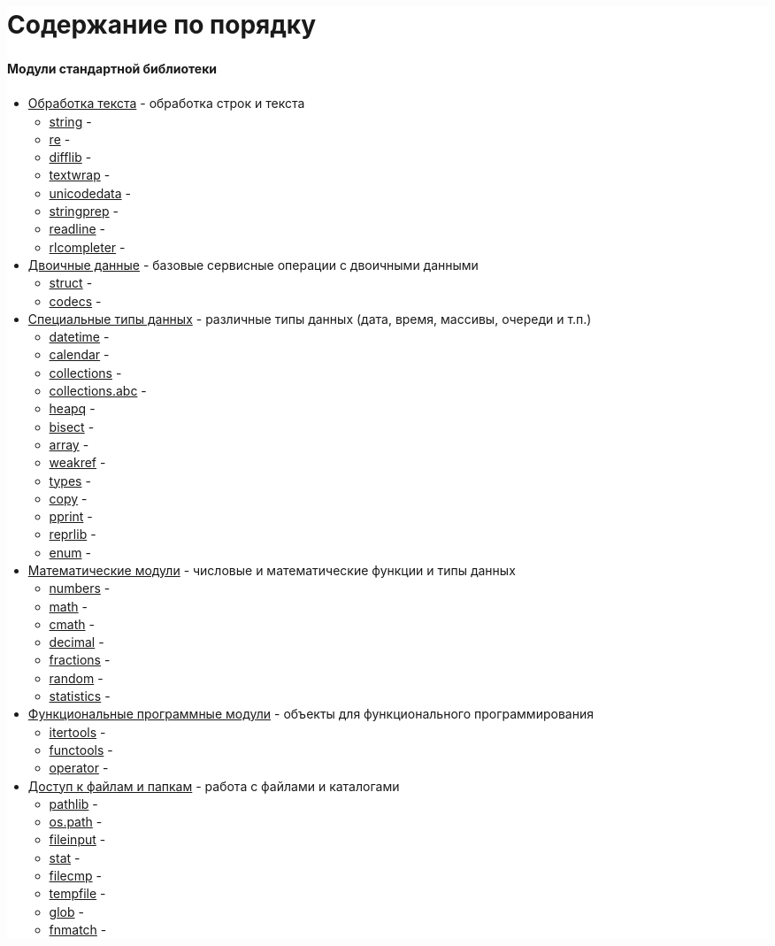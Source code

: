 # Содержание по порядку



#### Модули стандартной библиотеки

* [Обработка текста](../moduli-standartnoi-biblioteki-1/obrabotka-teksta/) - обработка строк и текста
  * [string](../moduli-standartnoi-biblioteki-1/obrabotka-teksta/string.md) -&#x20;
  * [re](../moduli-standartnoi-biblioteki-1/obrabotka-teksta/re/) -&#x20;
  * [difflib](../moduli-standartnoi-biblioteki-1/obrabotka-teksta/difflib.md) -&#x20;
  * [textwrap](../moduli-standartnoi-biblioteki-1/obrabotka-teksta/textwrap.md) -&#x20;
  * [unicodedata](../moduli-standartnoi-biblioteki-1/obrabotka-teksta/unicodedata.md) -&#x20;
  * [stringprep](../moduli-standartnoi-biblioteki-1/obrabotka-teksta/stringprep.md) -&#x20;
  * [readline](../moduli-standartnoi-biblioteki-1/obrabotka-teksta/readline.md) -&#x20;
  * [rlcompleter](../moduli-standartnoi-biblioteki-1/obrabotka-teksta/rlcompleter.md) -&#x20;
* [Двоичные данные](../moduli-standartnoi-biblioteki-1/dvoichnye-dannye/) - базовые сервисные операции с двоичными данными
  * [struct](../moduli-standartnoi-biblioteki-1/dvoichnye-dannye/struct/) -&#x20;
  * [codecs](../moduli-standartnoi-biblioteki-1/dvoichnye-dannye/codecs.md) -&#x20;
* [Специальные типы данных](../moduli-standartnoi-biblioteki-1/specialnye-tipy-dannykh/) - различные типы данных (дата, время, массивы, очереди и т.п.)
  * [datetime](../moduli-standartnoi-biblioteki-1/specialnye-tipy-dannykh/datetime.md) -&#x20;
  * [calendar](../moduli-standartnoi-biblioteki-1/specialnye-tipy-dannykh/calendar/) -&#x20;
  * [collections](../moduli-standartnoi-biblioteki-1/specialnye-tipy-dannykh/collections.md) -&#x20;
  * [collections.abc](../moduli-standartnoi-biblioteki-1/specialnye-tipy-dannykh/collections.abc.md) -&#x20;
  * [heapq](../moduli-standartnoi-biblioteki-1/specialnye-tipy-dannykh/heapq.md) -&#x20;
  * [bisect](../moduli-standartnoi-biblioteki-1/specialnye-tipy-dannykh/bisect.md) -&#x20;
  * [array](../moduli-standartnoi-biblioteki-1/specialnye-tipy-dannykh/array.md) -&#x20;
  * [weakref](../moduli-standartnoi-biblioteki-1/specialnye-tipy-dannykh/weakref.md) -&#x20;
  * [types](../moduli-standartnoi-biblioteki-1/specialnye-tipy-dannykh/types.md) -&#x20;
  * [copy](../moduli-standartnoi-biblioteki-1/specialnye-tipy-dannykh/copy.md) -&#x20;
  * [pprint](../moduli-standartnoi-biblioteki-1/specialnye-tipy-dannykh/pprint.md) -&#x20;
  * [reprlib](../moduli-standartnoi-biblioteki-1/specialnye-tipy-dannykh/reprlib.md) -&#x20;
  * [enum](../moduli-standartnoi-biblioteki-1/specialnye-tipy-dannykh/enum/) -&#x20;
* [Математические модули](../moduli-standartnoi-biblioteki-1/matematicheskie-moduli/) - числовые и математические функции и типы данных
  * [numbers](../moduli-standartnoi-biblioteki-1/matematicheskie-moduli/numbers.md) -&#x20;
  * [math](../moduli-standartnoi-biblioteki-1/matematicheskie-moduli/math.md) -&#x20;
  * [cmath](../moduli-standartnoi-biblioteki-1/matematicheskie-moduli/cmath.md) -&#x20;
  * [decimal](../moduli-standartnoi-biblioteki-1/matematicheskie-moduli/decimal.md) -&#x20;
  * [fractions](../moduli-standartnoi-biblioteki-1/matematicheskie-moduli/fractions.md) -&#x20;
  * [random](../moduli-standartnoi-biblioteki-1/matematicheskie-moduli/random.md) -&#x20;
  * [statistics](../moduli-standartnoi-biblioteki-1/matematicheskie-moduli/statistics.md) -&#x20;
* [Функциональные программные модули](../moduli-standartnoi-biblioteki-1/funkcionalnye-programmnye-moduli/) - объекты для функционального программирования
  * [itertools](../moduli-standartnoi-biblioteki-1/funkcionalnye-programmnye-moduli/itertools.md) -&#x20;
  * [functools](../moduli-standartnoi-biblioteki-1/funkcionalnye-programmnye-moduli/functools/) -&#x20;
  * [operator](../moduli-standartnoi-biblioteki-1/funkcionalnye-programmnye-moduli/operator.md) -&#x20;
* [Доступ к файлам и папкам](../moduli-standartnoi-biblioteki-1/dostup-k-failam-i-papkam/) - работа с файлами и каталогами
  * [pathlib](../moduli-standartnoi-biblioteki-1/dostup-k-failam-i-papkam/pathlib.md) -&#x20;
  * [os.path](../moduli-standartnoi-biblioteki-1/dostup-k-failam-i-papkam/os.path/) -&#x20;
  * [fileinput](../moduli-standartnoi-biblioteki-1/dostup-k-failam-i-papkam/fileinput.md) -&#x20;
  * [stat](../moduli-standartnoi-biblioteki-1/dostup-k-failam-i-papkam/stat.md) -&#x20;
  * [filecmp](../moduli-standartnoi-biblioteki-1/dostup-k-failam-i-papkam/filecmp.md) -&#x20;
  * [tempfile](../moduli-standartnoi-biblioteki-1/dostup-k-failam-i-papkam/tempfile.md) -&#x20;
  * [glob](../moduli-standartnoi-biblioteki-1/dostup-k-failam-i-papkam/glob/) -&#x20;
  * [fnmatch](../moduli-standartnoi-biblioteki-1/dostup-k-failam-i-papkam/fnmatch/) -&#x20;